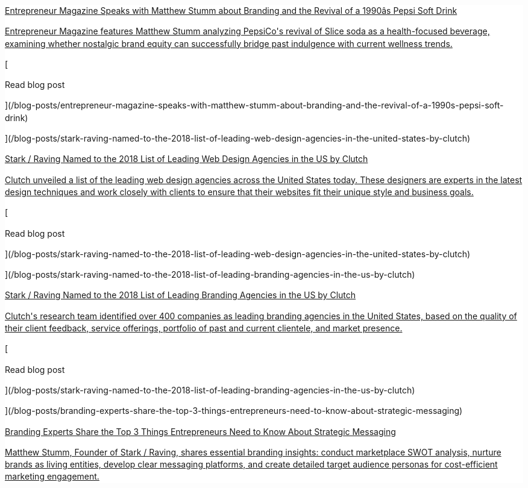 [Entrepreneur Magazine Speaks with Matthew Stumm about Branding and the Revival of a 1990âs Pepsi Soft Drink](/blog-posts/entrepreneur-magazine-speaks-with-matthew-stumm-about-branding-and-the-revival-of-a-1990s-pepsi-soft-drink)

[Entrepreneur Magazine features Matthew Stumm analyzing PepsiCo's revival of Slice soda as a health-focused beverage, examining whether nostalgic brand equity can successfully bridge past indulgence with current wellness trends.](/blog-posts/entrepreneur-magazine-speaks-with-matthew-stumm-about-branding-and-the-revival-of-a-1990s-pepsi-soft-drink)

[

Read blog post

](/blog-posts/entrepreneur-magazine-speaks-with-matthew-stumm-about-branding-and-the-revival-of-a-1990s-pepsi-soft-drink)

](/blog-posts/stark-raving-named-to-the-2018-list-of-leading-web-design-agencies-in-the-united-states-by-clutch)

[Stark / Raving Named to the 2018 List of Leading Web Design Agencies in the US by Clutch](/blog-posts/stark-raving-named-to-the-2018-list-of-leading-web-design-agencies-in-the-united-states-by-clutch)

[Clutch unveiled a list of the leading web design agencies across the United States today. These designers are experts in the latest design techniques and work closely with clients to ensure that their websites fit their unique style and business goals.](/blog-posts/stark-raving-named-to-the-2018-list-of-leading-web-design-agencies-in-the-united-states-by-clutch)

[

Read blog post

](/blog-posts/stark-raving-named-to-the-2018-list-of-leading-web-design-agencies-in-the-united-states-by-clutch)

](/blog-posts/stark-raving-named-to-the-2018-list-of-leading-branding-agencies-in-the-us-by-clutch)

[Stark / Raving Named to the 2018 List of Leading Branding Agencies in the US by Clutch](/blog-posts/stark-raving-named-to-the-2018-list-of-leading-branding-agencies-in-the-us-by-clutch)

[Clutch's research team identified over 400 companies as leading branding agencies in the United States, based on the quality of their client feedback, service offerings, portfolio of past and current clientele, and market presence.](/blog-posts/stark-raving-named-to-the-2018-list-of-leading-branding-agencies-in-the-us-by-clutch)

[

Read blog post

](/blog-posts/stark-raving-named-to-the-2018-list-of-leading-branding-agencies-in-the-us-by-clutch)

](/blog-posts/branding-experts-share-the-top-3-things-entrepreneurs-need-to-know-about-strategic-messaging)

[Branding Experts Share the Top 3 Things Entrepreneurs Need to Know About Strategic Messaging](/blog-posts/branding-experts-share-the-top-3-things-entrepreneurs-need-to-know-about-strategic-messaging)

[Matthew Stumm, Founder of Stark / Raving, shares essential branding insights: conduct marketplace SWOT analysis, nurture brands as living entities, develop clear messaging platforms, and create detailed target audience personas for cost-efficient marketing engagement.](/blog-posts/branding-experts-share-the-top-3-things-entrepreneurs-need-to-know-about-strategic-messaging)
